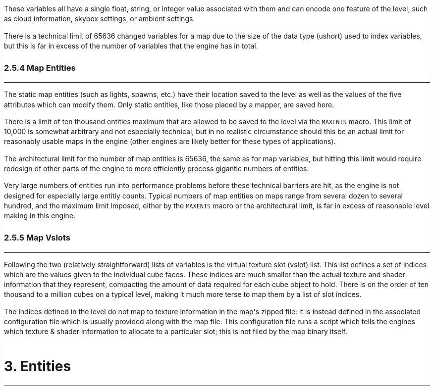 These variables all have a single float, string, or integer value associated
with them and can encode one feature of the level, such as cloud information,
skybox settings, or ambient settings.

There is a technical limit of 65636 changed variables for a map due to the size
of the data type (ushort) used to index variables, but this is far in excess of
the number of variables that the engine has in total.

### 2.5.4 Map Entities
---

The static map entities (such as lights, spawns, etc.) have their location
saved to the level as well as the values of the five attributes which can modify
them. Only static entities, like those placed by a mapper, are saved here.

There is a limit of ten thousand entities maximum that are allowed to be saved
to the level via the `MAXENTS` macro. This limit of 10,000 is somewhat arbitrary
and not especially technical, but in no realistic circumstance should this be an
actual limit for reasonably usable maps in the engine (other engines are likely
better for these types of applications).

The architectural limit for the number of map entities is 65636, the same as for
map variables, but hitting this limit would require redesign of other parts of
the engine to more efficiently process gigantic numbers of entities.

Very large numbers of entities run into performance problems before these
technical barriers are hit, as the engine is not designed for especially large
entitiy counts. Typical numbers of map entities on maps range from several dozen
to several hundred, and the maximum limit imposed, either by the `MAXENTS` macro
or the architectural limit, is far in excess of reasonable level making in this
engine.

### 2.5.5 Map Vslots
---

Following the two (relatively straightforward) lists of variables is the virtual
texture slot (vslot) list. This list defines a set of indices which are the
values given to the individual cube faces. These indices are much smaller than
the actual texture and shader information that they represent, compacting the
amount of data required for each cube object to hold. There is on the order of
ten thousand to a million cubes on a typical level, making it much more terse to
map them by a list of slot indices.

The indices defined in the level do not map to texture information in the map's
zipped file: it is instead defined in the associated configuration file which is
usually provided along with the map file. This configuration file runs a script
which tells the engines which texture & shader information to allocate to a
particular slot; this is not filed by the map binary itself.

# 3. Entities
---
